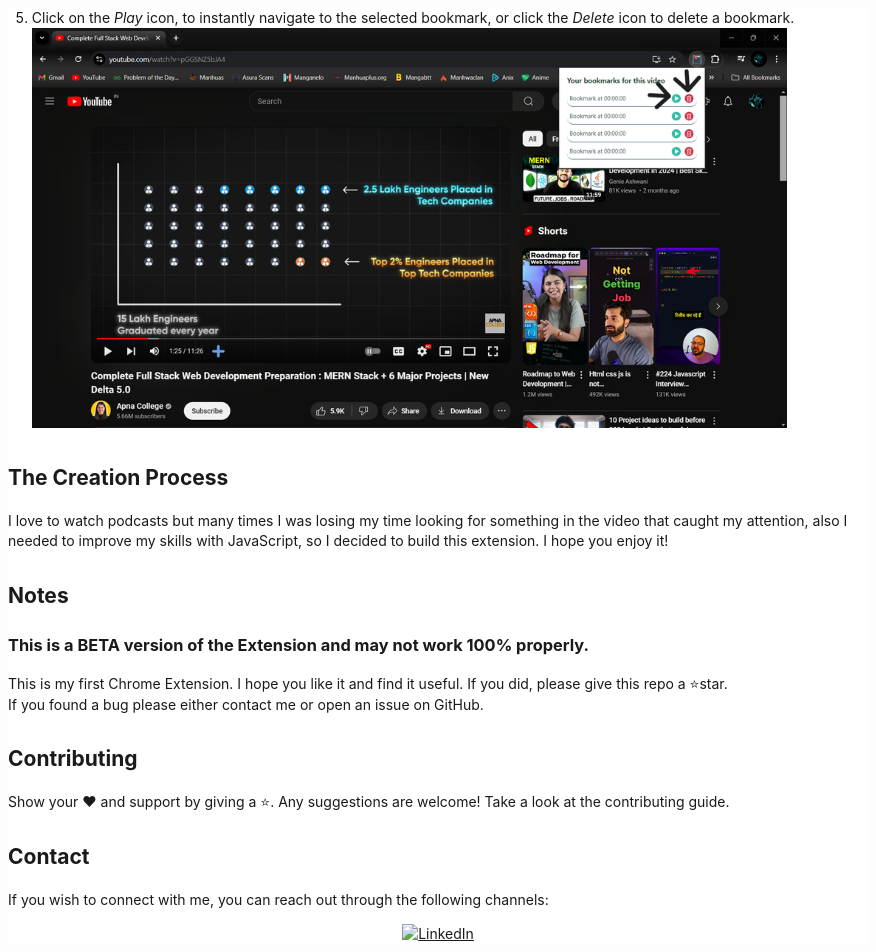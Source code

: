 5. Click on the <i>Play</i> icon, to instantly navigate to the selected bookmark, or click the <i>Delete</i> icon to delete a bookmark.<br/><img src='assets/9.png' style='height: 400px'><br/>


## The Creation Process
I love to watch podcasts but many times I was losing my time looking for something in the video that caught my attention, also I needed to improve my skills with JavaScript, so I decided to build this extension. I hope you enjoy it!

## Notes
### This is a BETA version of the Extension and may not work 100% properly.
This is my first Chrome Extension. I hope you like it and find it useful. If you did, please give this repo a ⭐star. <br>
If you found a bug please either contact me or open an issue on GitHub.

## Contributing

Show your ❤️ and support by giving a ⭐. Any suggestions are welcome! Take a look at the contributing guide.


## Contact

If you wish to connect with me, you can reach out through the following channels:

<div align="center">
  <a href="https://www.linkedin.com/in/chirag-khaitan" target="_blank">
    <img alt="LinkedIn" src="https://img.shields.io/badge/linkedin%20-%230077B5.svg?&style=for-the-badge&logo=linkedin&logoColor=white" />
  </a>
  